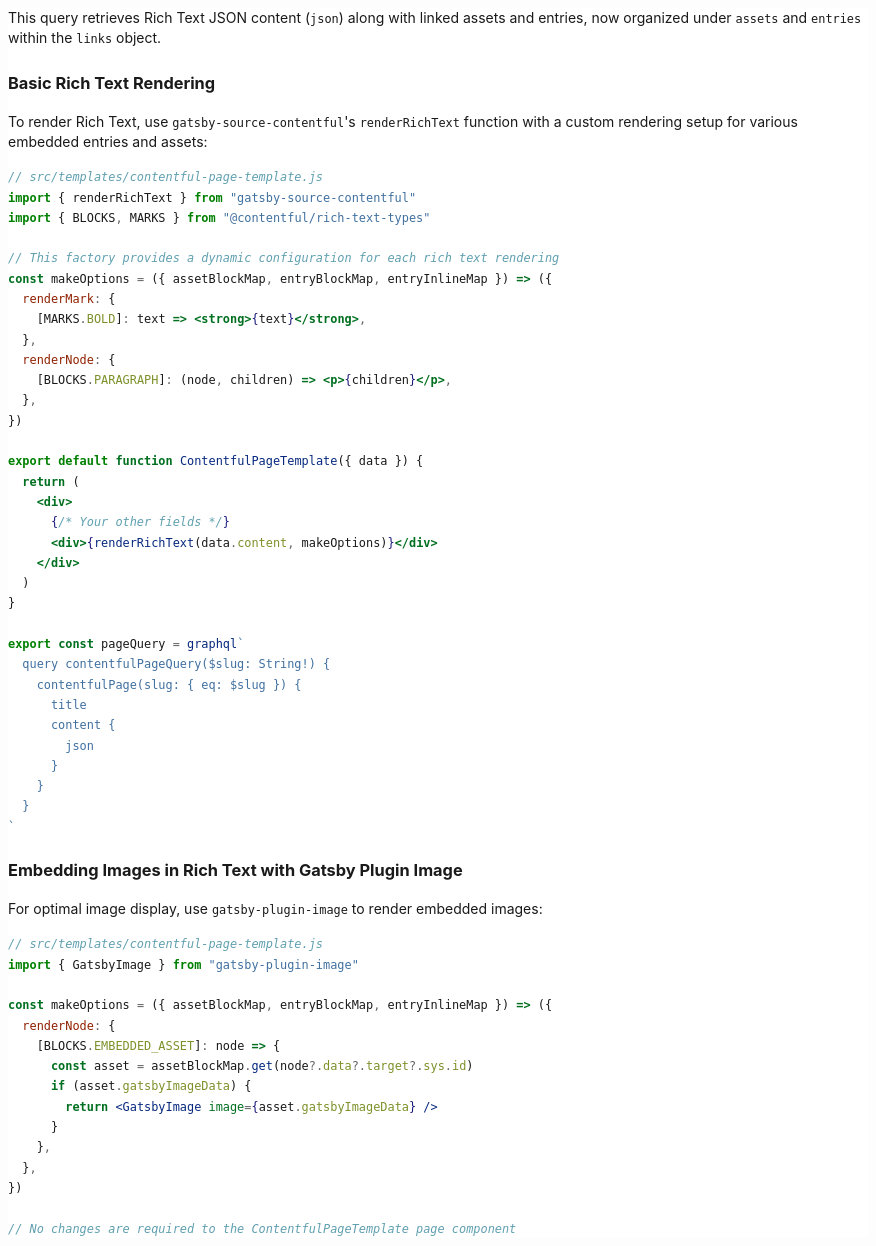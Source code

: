 This query retrieves Rich Text JSON content (`json`) along with linked assets and entries, now organized under `assets` and `entries` within the `links` object.

### Basic Rich Text Rendering

To render Rich Text, use `gatsby-source-contentful`'s `renderRichText` function with a custom rendering setup for various embedded entries and assets:

```jsx
// src/templates/contentful-page-template.js
import { renderRichText } from "gatsby-source-contentful"
import { BLOCKS, MARKS } from "@contentful/rich-text-types"

// This factory provides a dynamic configuration for each rich text rendering
const makeOptions = ({ assetBlockMap, entryBlockMap, entryInlineMap }) => ({
  renderMark: {
    [MARKS.BOLD]: text => <strong>{text}</strong>,
  },
  renderNode: {
    [BLOCKS.PARAGRAPH]: (node, children) => <p>{children}</p>,
  },
})

export default function ContentfulPageTemplate({ data }) {
  return (
    <div>
      {/* Your other fields */}
      <div>{renderRichText(data.content, makeOptions)}</div>
    </div>
  )
}

export const pageQuery = graphql`
  query contentfulPageQuery($slug: String!) {
    contentfulPage(slug: { eq: $slug }) {
      title
      content {
        json
      }
    }
  }
`
```

### Embedding Images in Rich Text with Gatsby Plugin Image

For optimal image display, use `gatsby-plugin-image` to render embedded images:

```jsx
// src/templates/contentful-page-template.js
import { GatsbyImage } from "gatsby-plugin-image"

const makeOptions = ({ assetBlockMap, entryBlockMap, entryInlineMap }) => ({
  renderNode: {
    [BLOCKS.EMBEDDED_ASSET]: node => {
      const asset = assetBlockMap.get(node?.data?.target?.sys.id)
      if (asset.gatsbyImageData) {
        return <GatsbyImage image={asset.gatsbyImageData} />
      }
    },
  },
})

// No changes are required to the ContentfulPageTemplate page component

```